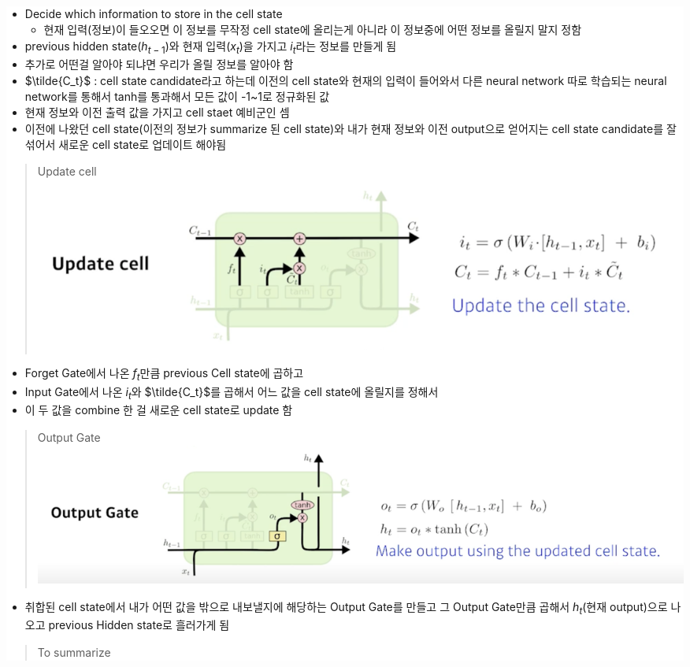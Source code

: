 - Decide which information to store in the cell state
  - 현재 입력(정보)이 들오오면 이 정보를 무작정 cell state에 올리는게 아니라 이 정보중에 어떤 정보를 올릴지 말지 정함
- previous hidden state($h_{t-1}$)와 현재 입력($x_t$)을 가지고 $i_t$라는 정보를 만들게 됨
- 추가로 어떤걸 알아야 되냐면 우리가 올릴 정보를 알아야 함
- $\tilde{C_t}$ : cell state candidate라고 하는데 이전의 cell state와 현재의 입력이 들어와서 다른 neural network 따로 학습되는 neural network를 통해서 tanh를 통과해서 모든 값이 -1~1로 정규화된 값
- 현재 정보와 이전 출력 값을 가지고 cell staet 예비군인 셈
- 이전에 나왔던 cell state(이전의 정보가 summarize 된 cell state)와 내가 현재 정보와 이전 output으로 얻어지는 cell state candidate를 잘 섞어서 새로운 cell state로 업데이트 해야됨

> Update cell
    ![](./img/2021-08-12-10-50-29.png)

- Forget Gate에서 나온 $f_t$만큼 previous Cell state에 곱하고
- Input Gate에서 나온 $i_t$와 $\tilde{C_t}$를 곱해서 어느 값을 cell state에 올릴지를 정해서
- 이 두 값을 combine 한 걸 새로운 cell state로 update 함

> Output Gate
    ![](./img/2021-08-12-10-50-58.png)

- 취합된 cell state에서 내가 어떤 값을 밖으로 내보낼지에 해당하는 Output Gate를 만들고 그 Output Gate만큼 곱해서 $h_t$(현재 output)으로 나오고 previous Hidden state로 흘러가게 됨

> To summarize